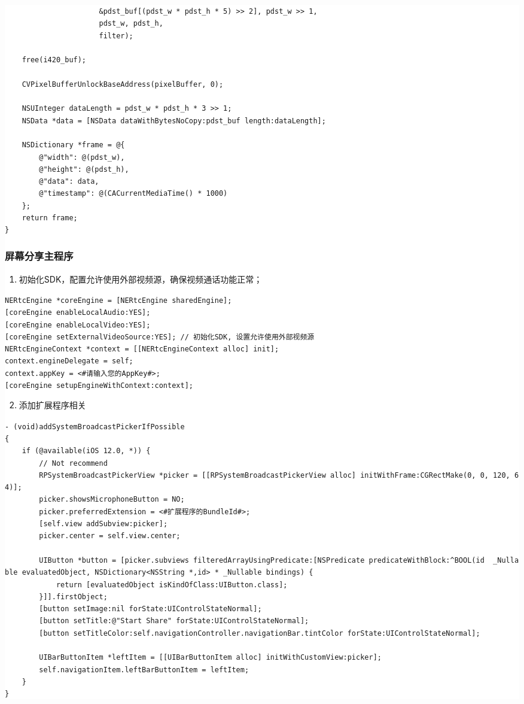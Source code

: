 ```objc
                      &pdst_buf[(pdst_w * pdst_h * 5) >> 2], pdst_w >> 1,
                      pdst_w, pdst_h,
                      filter);

    free(i420_buf);
    
    CVPixelBufferUnlockBaseAddress(pixelBuffer, 0);
    
    NSUInteger dataLength = pdst_w * pdst_h * 3 >> 1;
    NSData *data = [NSData dataWithBytesNoCopy:pdst_buf length:dataLength];
    
    NSDictionary *frame = @{
        @"width": @(pdst_w),
        @"height": @(pdst_h),
        @"data": data,
        @"timestamp": @(CACurrentMediaTime() * 1000)
    };
    return frame;
}
```

### 屏幕分享主程序

1. 初始化SDK，配置允许使用外部视频源，确保视频通话功能正常；

```objc
NERtcEngine *coreEngine = [NERtcEngine sharedEngine];
[coreEngine enableLocalAudio:YES];
[coreEngine enableLocalVideo:YES];
[coreEngine setExternalVideoSource:YES]; // 初始化SDK, 设置允许使用外部视频源
NERtcEngineContext *context = [[NERtcEngineContext alloc] init];
context.engineDelegate = self;
context.appKey = <#请输入您的AppKey#>;
[coreEngine setupEngineWithContext:context];
```

2. 添加扩展程序相关

```objc
- (void)addSystemBroadcastPickerIfPossible
{
    if (@available(iOS 12.0, *)) {
        // Not recommend
        RPSystemBroadcastPickerView *picker = [[RPSystemBroadcastPickerView alloc] initWithFrame:CGRectMake(0, 0, 120, 64)];
        picker.showsMicrophoneButton = NO;
        picker.preferredExtension = <#扩展程序的BundleId#>;
        [self.view addSubview:picker];
        picker.center = self.view.center;
        
        UIButton *button = [picker.subviews filteredArrayUsingPredicate:[NSPredicate predicateWithBlock:^BOOL(id  _Nullable evaluatedObject, NSDictionary<NSString *,id> * _Nullable bindings) {
            return [evaluatedObject isKindOfClass:UIButton.class];
        }]].firstObject;
        [button setImage:nil forState:UIControlStateNormal];
        [button setTitle:@"Start Share" forState:UIControlStateNormal];
        [button setTitleColor:self.navigationController.navigationBar.tintColor forState:UIControlStateNormal];
        
        UIBarButtonItem *leftItem = [[UIBarButtonItem alloc] initWithCustomView:picker];
        self.navigationItem.leftBarButtonItem = leftItem;
    }
}
```
